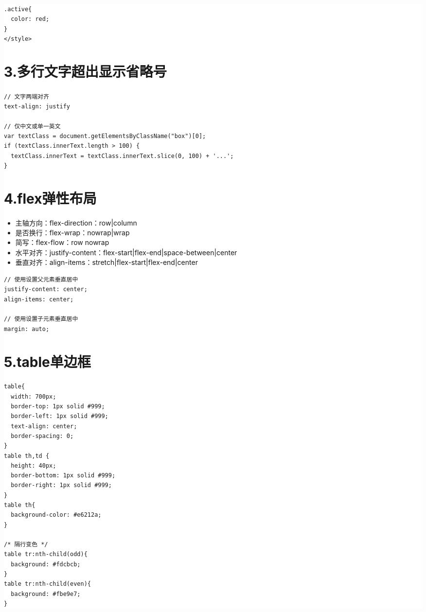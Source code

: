 ```
.active{
  color: red;
}
</style>
```

# 3.多行文字超出显示省略号
```
// 文字两端对齐
text-align: justify

// 仅中文或单一英文
var textClass = document.getElementsByClassName("box")[0];
if (textClass.innerText.length > 100) {
  textClass.innerText = textClass.innerText.slice(0, 100) + '...';
}
```

# 4.flex弹性布局
- 主轴方向：flex-direction：row|column
- 是否换行：flex-wrap：nowrap|wrap
- 简写：flex-flow：row nowrap
- 水平对齐：justify-content：flex-start|flex-end|space-between|center
- 垂直对齐：align-items：stretch|flex-start|flex-end|center
```
// 使用设置父元素垂直居中
justify-content: center;
align-items: center;

// 使用设置子元素垂直居中
margin: auto;
```


# 5.table单边框
```
table{
  width: 700px;
  border-top: 1px solid #999;
  border-left: 1px solid #999;
  text-align: center;
  border-spacing: 0;
}
table th,td {
  height: 40px;
  border-bottom: 1px solid #999;
  border-right: 1px solid #999;
}
table th{
  background-color: #e6212a;
}

/* 隔行变色 */
table tr:nth-child(odd){
  background: #fdcbcb;
}
table tr:nth-child(even){
  background: #fbe9e7;
}
```
